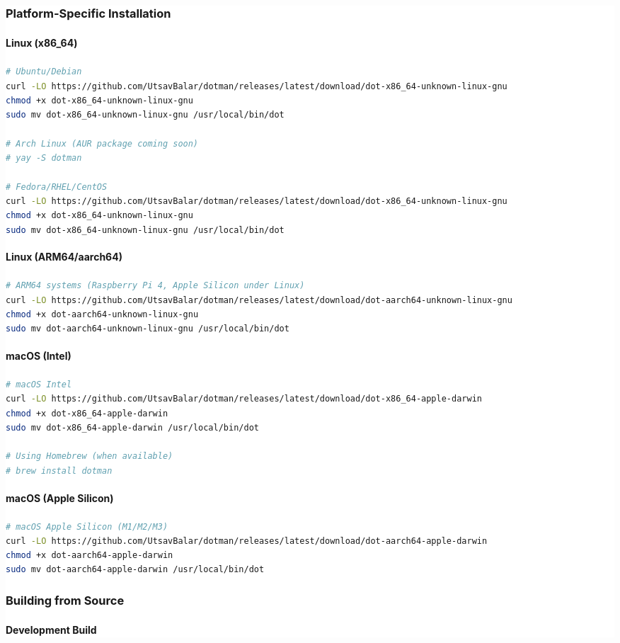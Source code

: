 ### Platform-Specific Installation

#### Linux (x86_64)

```bash
# Ubuntu/Debian
curl -LO https://github.com/UtsavBalar/dotman/releases/latest/download/dot-x86_64-unknown-linux-gnu
chmod +x dot-x86_64-unknown-linux-gnu
sudo mv dot-x86_64-unknown-linux-gnu /usr/local/bin/dot

# Arch Linux (AUR package coming soon)
# yay -S dotman

# Fedora/RHEL/CentOS
curl -LO https://github.com/UtsavBalar/dotman/releases/latest/download/dot-x86_64-unknown-linux-gnu
chmod +x dot-x86_64-unknown-linux-gnu
sudo mv dot-x86_64-unknown-linux-gnu /usr/local/bin/dot
```

#### Linux (ARM64/aarch64)

```bash
# ARM64 systems (Raspberry Pi 4, Apple Silicon under Linux)
curl -LO https://github.com/UtsavBalar/dotman/releases/latest/download/dot-aarch64-unknown-linux-gnu
chmod +x dot-aarch64-unknown-linux-gnu
sudo mv dot-aarch64-unknown-linux-gnu /usr/local/bin/dot
```

#### macOS (Intel)

```bash
# macOS Intel
curl -LO https://github.com/UtsavBalar/dotman/releases/latest/download/dot-x86_64-apple-darwin
chmod +x dot-x86_64-apple-darwin
sudo mv dot-x86_64-apple-darwin /usr/local/bin/dot

# Using Homebrew (when available)
# brew install dotman
```

#### macOS (Apple Silicon)

```bash
# macOS Apple Silicon (M1/M2/M3)
curl -LO https://github.com/UtsavBalar/dotman/releases/latest/download/dot-aarch64-apple-darwin
chmod +x dot-aarch64-apple-darwin
sudo mv dot-aarch64-apple-darwin /usr/local/bin/dot
```

### Building from Source

#### Development Build
